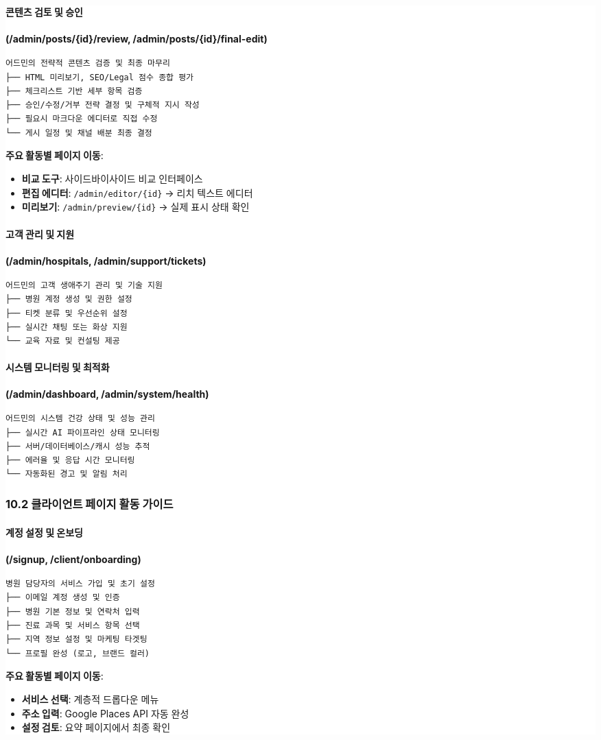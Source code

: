 #### 콘텐츠 검토 및 승인
**(/admin/posts/{id}/review, /admin/posts/{id}/final-edit)**
```
어드민의 전략적 콘텐츠 검증 및 최종 마무리
├── HTML 미리보기, SEO/Legal 점수 종합 평가
├── 체크리스트 기반 세부 항목 검증
├── 승인/수정/거부 전략 결정 및 구체적 지시 작성
├── 필요시 마크다운 에디터로 직접 수정
└── 게시 일정 및 채널 배분 최종 결정
```

**주요 활동별 페이지 이동**:
- **비교 도구**: 사이드바이사이드 비교 인터페이스
- **편집 에디터**: `/admin/editor/{id}` → 리치 텍스트 에디터
- **미리보기**: `/admin/preview/{id}` → 실제 표시 상태 확인

#### 고객 관리 및 지원
**(/admin/hospitals, /admin/support/tickets)**
```
어드민의 고객 생애주기 관리 및 기술 지원
├── 병원 계정 생성 및 권한 설정
├── 티켓 분류 및 우선순위 설정
├── 실시간 채팅 또는 화상 지원
└── 교육 자료 및 컨설팅 제공
```

#### 시스템 모니터링 및 최적화
**(/admin/dashboard, /admin/system/health)**
```
어드민의 시스템 건강 상태 및 성능 관리
├── 실시간 AI 파이프라인 상태 모니터링
├── 서버/데이터베이스/캐시 성능 추적
├── 에러율 및 응답 시간 모니터링
└── 자동화된 경고 및 알림 처리
```

### 10.2 클라이언트 페이지 활동 가이드

#### 계정 설정 및 온보딩
**(/signup, /client/onboarding)**
```
병원 담당자의 서비스 가입 및 초기 설정
├── 이메일 계정 생성 및 인증
├── 병원 기본 정보 및 연락처 입력
├── 진료 과목 및 서비스 항목 선택
├── 지역 정보 설정 및 마케팅 타겟팅
└── 프로필 완성 (로고, 브랜드 컬러)
```

**주요 활동별 페이지 이동**:
- **서비스 선택**: 계층적 드롭다운 메뉴
- **주소 입력**: Google Places API 자동 완성
- **설정 검토**: 요약 페이지에서 최종 확인
